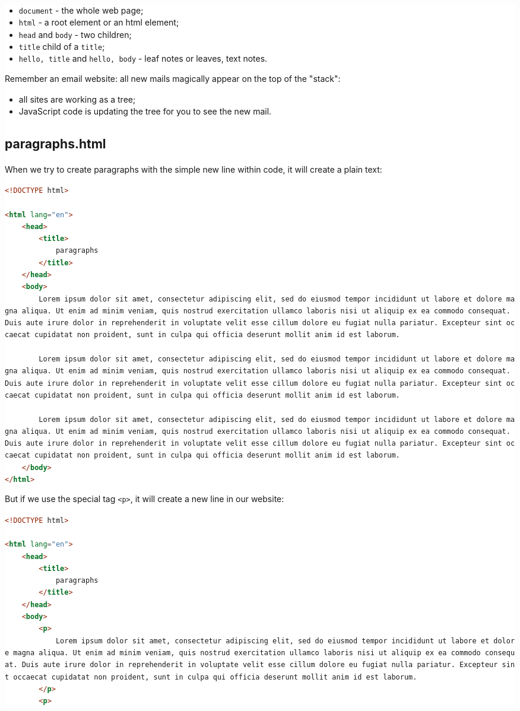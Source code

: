 - `document` - the whole web page;
- `html` - a root element or an html element;
- `head` and `body` - two children;
- `title` child of a `title`;
- `hello, title` and `hello, body` - leaf notes or leaves, text notes.

Remember an email website: all new mails magically appear on the top of the "stack":
- all sites are working as a tree;
- JavaScript code is updating the tree for you to see the new mail.

## paragraphs.html

When we try to create paragraphs with the simple new line within code, it will create a plain text:

```html
<!DOCTYPE html>

<html lang="en">
    <head>
        <title>
            paragraphs
        </title>
    </head>
    <body>
        Lorem ipsum dolor sit amet, consectetur adipiscing elit, sed do eiusmod tempor incididunt ut labore et dolore magna aliqua. Ut enim ad minim veniam, quis nostrud exercitation ullamco laboris nisi ut aliquip ex ea commodo consequat. Duis aute irure dolor in reprehenderit in voluptate velit esse cillum dolore eu fugiat nulla pariatur. Excepteur sint occaecat cupidatat non proident, sunt in culpa qui officia deserunt mollit anim id est laborum.

        Lorem ipsum dolor sit amet, consectetur adipiscing elit, sed do eiusmod tempor incididunt ut labore et dolore magna aliqua. Ut enim ad minim veniam, quis nostrud exercitation ullamco laboris nisi ut aliquip ex ea commodo consequat. Duis aute irure dolor in reprehenderit in voluptate velit esse cillum dolore eu fugiat nulla pariatur. Excepteur sint occaecat cupidatat non proident, sunt in culpa qui officia deserunt mollit anim id est laborum.

        Lorem ipsum dolor sit amet, consectetur adipiscing elit, sed do eiusmod tempor incididunt ut labore et dolore magna aliqua. Ut enim ad minim veniam, quis nostrud exercitation ullamco laboris nisi ut aliquip ex ea commodo consequat. Duis aute irure dolor in reprehenderit in voluptate velit esse cillum dolore eu fugiat nulla pariatur. Excepteur sint occaecat cupidatat non proident, sunt in culpa qui officia deserunt mollit anim id est laborum.
    </body>
</html>
```

But if we use the special tag `<p>`, it will create a new line in our website:

```html
<!DOCTYPE html>

<html lang="en">
    <head>
        <title>
            paragraphs
        </title>
    </head>
    <body>
        <p>
            Lorem ipsum dolor sit amet, consectetur adipiscing elit, sed do eiusmod tempor incididunt ut labore et dolore magna aliqua. Ut enim ad minim veniam, quis nostrud exercitation ullamco laboris nisi ut aliquip ex ea commodo consequat. Duis aute irure dolor in reprehenderit in voluptate velit esse cillum dolore eu fugiat nulla pariatur. Excepteur sint occaecat cupidatat non proident, sunt in culpa qui officia deserunt mollit anim id est laborum.
        </p>
        <p>
```